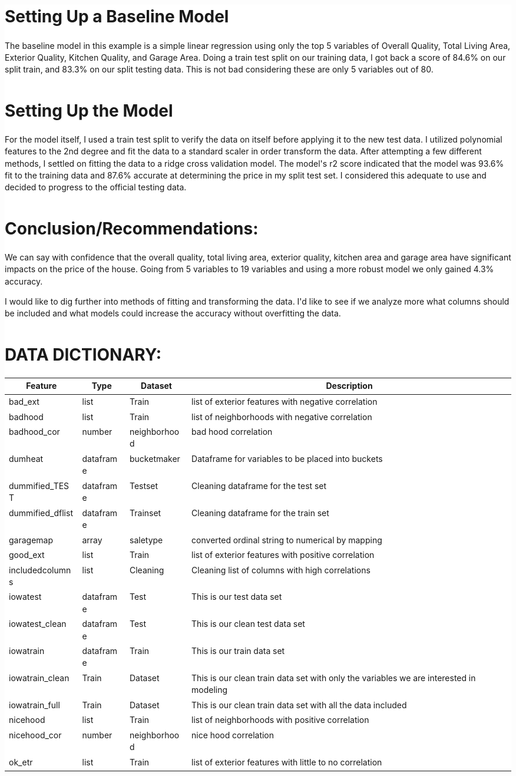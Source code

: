 

# Setting Up a Baseline Model
 The baseline model in this example is a simple linear regression using only the top 5 variables of Overall Quality, Total Living Area, Exterior Quality, Kitchen Quality, and Garage Area. Doing a train test split on our training data, I got back a score of 84.6% on our split train, and 83.3% on our split testing data. This is not bad considering these are only 5 variables out of 80.


# Setting Up the Model
 For the model itself, I used a train test split to verify the data on itself before applying it to the new test data. I utilized polynomial features to the 2nd degree and fit the data to a standard scaler in order transform the data. 
 After attempting a few different methods, I settled on fitting the data to a ridge cross validation model. The model's r2 score indicated that the model was 93.6% fit to the training data and 87.6% accurate at determining the price in my split test set. I considered this adequate to use and decided to progress to the official testing data. 


# Conclusion/Recommendations:        
We can say with confidence that the overall quality, total living area, exterior quality, kitchen area and garage area have significant impacts on the price of the house. Going from 5 variables to 19 variables and using a more robust model we only gained 4.3% accuracy. 

I would like to dig further into methods of fitting and transforming the data. I'd like to see if we analyze more what columns should be included and what models could increase the accuracy without overfitting the data.

 

# DATA DICTIONARY:
|Feature|Type|Dataset|Description|
|---|---|---|---|  
|bad_ext|list|Train|list of exterior features with negative correlation|
|badhood|list|Train|list of neighborhoods with negative correlation|
|badhood_cor|number|neighborhood|bad hood correlation|
|dumheat|dataframe|bucketmaker|Dataframe for variables to be placed into buckets|
|dummified_TEST|dataframe|Testset|Cleaning dataframe for the test set|
|dummified_dflist|dataframe|Trainset|Cleaning dataframe for the train set|
|garagemap|array|saletype|converted ordinal string to numerical by mapping|
|good_ext|list|Train|list of exterior features with positive correlation|
|includedcolumns|list|Cleaning|Cleaning list of columns with high correlations|
|iowatest|dataframe|Test|This is our test data set|
|iowatest_clean|dataframe|Test|This is our clean test data set|
|iowatrain|dataframe|Train|This is our train data set|
|iowatrain_clean|Train|Dataset|This is our clean train data set with only the variables we are interested in modeling|
|iowatrain_full|Train|Dataset|This is our clean train data set with all the data included|
|nicehood|list|Train|list of neighborhoods with positive correlation|
|nicehood_cor|number|neighborhood|nice hood correlation|
|ok_etr|list|Train|list of exterior features with little to no correlation|